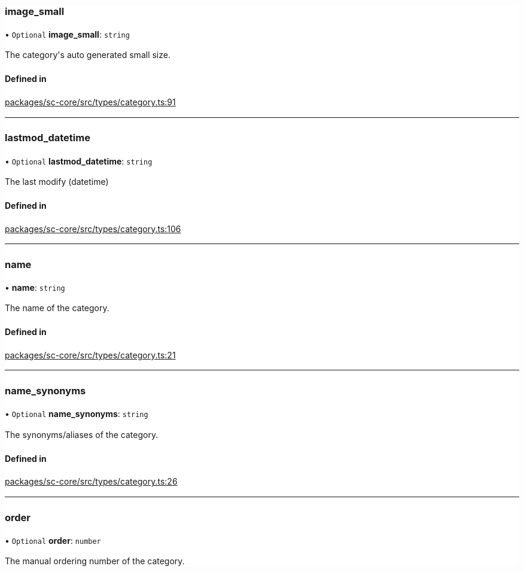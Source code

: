 ### image\_small

• `Optional` **image\_small**: `string`

The category's auto generated small size.

#### Defined in

[packages/sc-core/src/types/category.ts:91](https://github.com/selfcommunity/community-ui/blob/8bbb33c/packages/sc-core/src/types/category.ts#L91)

___

### lastmod\_datetime

• `Optional` **lastmod\_datetime**: `string`

The last modify (datetime)

#### Defined in

[packages/sc-core/src/types/category.ts:106](https://github.com/selfcommunity/community-ui/blob/8bbb33c/packages/sc-core/src/types/category.ts#L106)

___

### name

• **name**: `string`

The name of the category.

#### Defined in

[packages/sc-core/src/types/category.ts:21](https://github.com/selfcommunity/community-ui/blob/8bbb33c/packages/sc-core/src/types/category.ts#L21)

___

### name\_synonyms

• `Optional` **name\_synonyms**: `string`

The synonyms/aliases of the category.

#### Defined in

[packages/sc-core/src/types/category.ts:26](https://github.com/selfcommunity/community-ui/blob/8bbb33c/packages/sc-core/src/types/category.ts#L26)

___

### order

• `Optional` **order**: `number`

The manual ordering number of the category.

